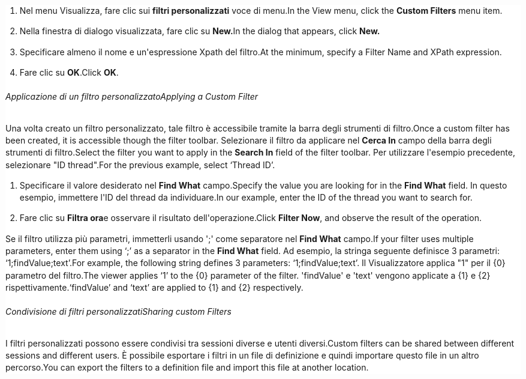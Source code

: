 1. <span data-ttu-id="f7465-365">Nel menu Visualizza, fare clic sui **filtri personalizzati** voce di menu.</span><span class="sxs-lookup"><span data-stu-id="f7465-365">In the View menu, click the **Custom Filters** menu item.</span></span>  
  
2. <span data-ttu-id="f7465-366">Nella finestra di dialogo visualizzata, fare clic su **New.**</span><span class="sxs-lookup"><span data-stu-id="f7465-366">In the dialog that appears, click **New.**</span></span>  
  
3. <span data-ttu-id="f7465-367">Specificare almeno il nome e un'espressione Xpath del filtro.</span><span class="sxs-lookup"><span data-stu-id="f7465-367">At the minimum, specify a Filter Name and XPath expression.</span></span>  
  
4. <span data-ttu-id="f7465-368">Fare clic su **OK**.</span><span class="sxs-lookup"><span data-stu-id="f7465-368">Click **OK**.</span></span>  
  
###### <a name="applying-a-custom-filter"></a><span data-ttu-id="f7465-369">Applicazione di un filtro personalizzato</span><span class="sxs-lookup"><span data-stu-id="f7465-369">Applying a Custom Filter</span></span>  
 <span data-ttu-id="f7465-370">Una volta creato un filtro personalizzato, tale filtro è accessibile tramite la barra degli strumenti di filtro.</span><span class="sxs-lookup"><span data-stu-id="f7465-370">Once a custom filter has been created, it is accessible though the filter toolbar.</span></span> <span data-ttu-id="f7465-371">Selezionare il filtro da applicare nel **Cerca In** campo della barra degli strumenti di filtro.</span><span class="sxs-lookup"><span data-stu-id="f7465-371">Select the filter you want to apply in the **Search In** field of the filter toolbar.</span></span> <span data-ttu-id="f7465-372">Per utilizzare l'esempio precedente, selezionare "ID thread".</span><span class="sxs-lookup"><span data-stu-id="f7465-372">For the previous example, select ‘Thread ID’.</span></span>  
  
1. <span data-ttu-id="f7465-373">Specificare il valore desiderato nel **Find What** campo.</span><span class="sxs-lookup"><span data-stu-id="f7465-373">Specify the value you are looking for in the **Find What** field.</span></span> <span data-ttu-id="f7465-374">In questo esempio, immettere l'ID del thread da individuare.</span><span class="sxs-lookup"><span data-stu-id="f7465-374">In our example, enter the ID of the thread you want to search for.</span></span>  
  
2. <span data-ttu-id="f7465-375">Fare clic su **Filtra ora**e osservare il risultato dell'operazione.</span><span class="sxs-lookup"><span data-stu-id="f7465-375">Click **Filter Now**, and observe the result of the operation.</span></span>  
  
 <span data-ttu-id="f7465-376">Se il filtro utilizza più parametri, immetterli usando ';' come separatore nel **Find What** campo.</span><span class="sxs-lookup"><span data-stu-id="f7465-376">If your filter uses multiple parameters, enter them using ‘;’ as a separator in the **Find What** field.</span></span> <span data-ttu-id="f7465-377">Ad esempio, la stringa seguente definisce 3 parametri: ‘1;findValue;text’.</span><span class="sxs-lookup"><span data-stu-id="f7465-377">For example, the following string defines 3 parameters: ‘1;findValue;text’.</span></span> <span data-ttu-id="f7465-378">Il Visualizzatore applica "1" per il {0} parametro del filtro.</span><span class="sxs-lookup"><span data-stu-id="f7465-378">The viewer applies ‘1’ to the {0} parameter of the filter.</span></span> <span data-ttu-id="f7465-379">'findValue' e 'text' vengono applicate a {1} e {2} rispettivamente.</span><span class="sxs-lookup"><span data-stu-id="f7465-379">‘findValue’ and ‘text’ are applied to {1} and {2} respectively.</span></span>  
  
###### <a name="sharing-custom-filters"></a><span data-ttu-id="f7465-380">Condivisione di filtri personalizzati</span><span class="sxs-lookup"><span data-stu-id="f7465-380">Sharing custom Filters</span></span>  
 <span data-ttu-id="f7465-381">I filtri personalizzati possono essere condivisi tra sessioni diverse e utenti diversi.</span><span class="sxs-lookup"><span data-stu-id="f7465-381">Custom filters can be shared between different sessions and different users.</span></span> <span data-ttu-id="f7465-382">È possibile esportare i filtri in un file di definizione e quindi importare questo file in un altro percorso.</span><span class="sxs-lookup"><span data-stu-id="f7465-382">You can export the filters to a definition file and import this file at another location.</span></span>  
  